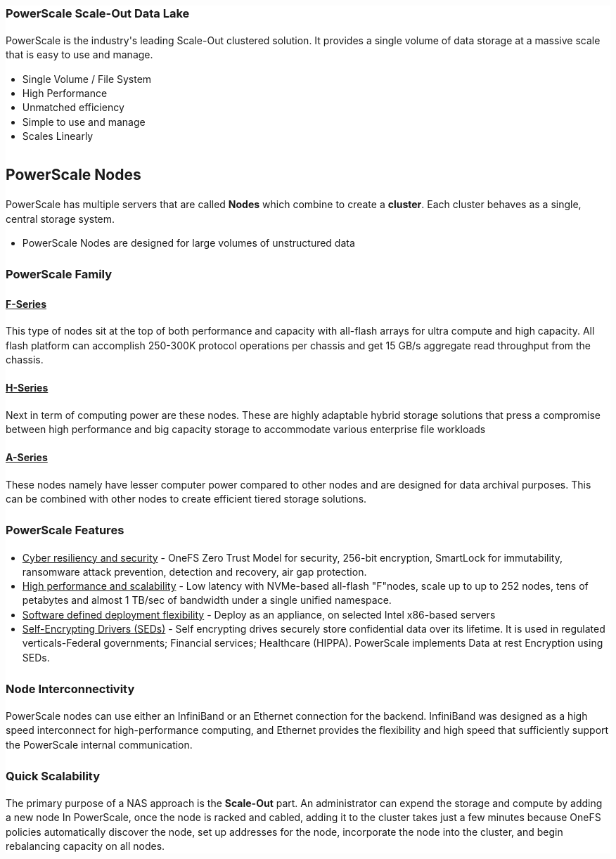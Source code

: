 ### PowerScale Scale-Out Data Lake
PowerScale is the industry's leading Scale-Out clustered solution. It provides a single volume of data storage at a massive scale that is easy to use and manage. 
- Single Volume  / File System
- High Performance
- Unmatched efficiency 
- Simple to use and manage
- Scales Linearly
## PowerScale Nodes
PowerScale has multiple servers that are called **Nodes** which combine to create a **cluster**. Each cluster behaves as a single, central storage system. 
- PowerScale Nodes are designed for large volumes of unstructured data

### PowerScale Family
#### <u>F-Series</u>
This type of nodes sit at the top of both performance and capacity with all-flash arrays for ultra compute and high capacity. All flash platform can accomplish 250-300K protocol operations per chassis and get 15 GB/s aggregate read throughput from the chassis.

#### <u>H-Series</u>
Next in term of computing power are these nodes. These are highly adaptable hybrid storage solutions that press a compromise between high performance and big capacity storage to accommodate various enterprise file workloads

#### <u>A-Series</u>
These nodes namely have lesser computer power compared to other nodes and are designed for data archival purposes. This can be combined with other nodes to create efficient tiered storage solutions.

### PowerScale Features
- <u>Cyber resiliency and security</u> - OneFS Zero Trust Model for security, 256-bit encryption, SmartLock for immutability, ransomware attack prevention, detection and recovery, air gap protection.
- <u>High performance and scalability</u> - Low latency with NVMe-based all-flash "F"nodes, scale up to up to 252 nodes, tens of petabytes and almost 1 TB/sec of bandwidth under a single unified namespace.
- <u>Software defined deployment flexibility</u> - Deploy as an appliance, on selected Intel x86-based servers
- <u>Self-Encrypting Drivers (SEDs)</u> - Self encrypting drives securely store confidential data over its lifetime. It is used in regulated verticals-Federal governments; Financial services; Healthcare (HIPPA). PowerScale implements Data at rest Encryption using SEDs.
### Node Interconnectivity
PowerScale nodes can use either an InfiniBand or an Ethernet connection for the backend. InfiniBand was designed as a high speed interconnect for high-performance computing, and Ethernet provides the flexibility and high speed that sufficiently support the PowerScale internal communication.
### Quick Scalability 
The primary purpose of a NAS approach is the **Scale-Out** part. An administrator can expend the storage and compute by adding a new node
In PowerScale, once the node is racked and cabled, adding it to the cluster takes just a few minutes because OneFS policies automatically discover the node, set up addresses for the node, incorporate the node into the cluster, and begin rebalancing capacity on all nodes. 
